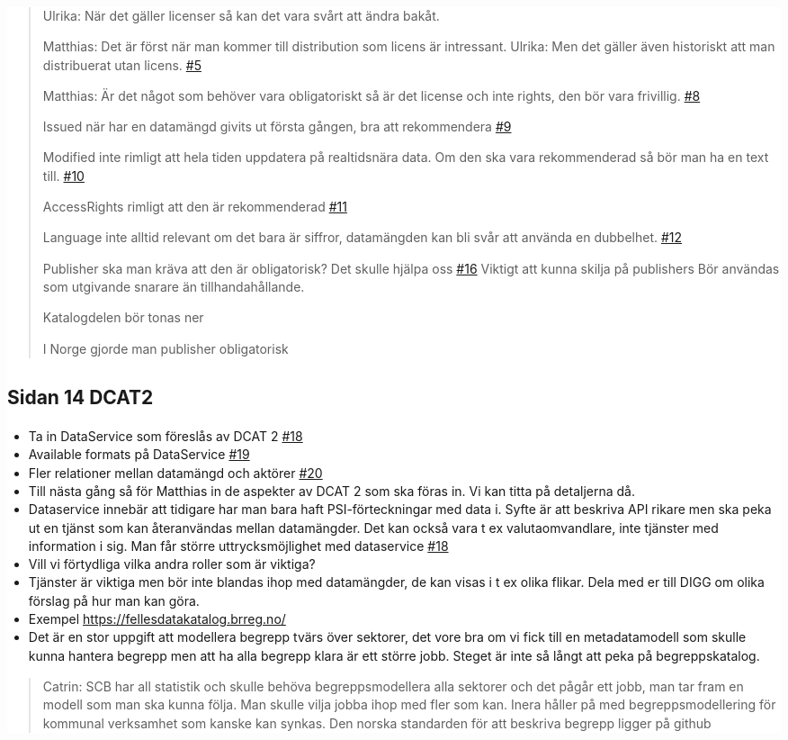 
> Ulrika: När det gäller licenser så kan det vara svårt att ändra bakåt.
>
> Matthias: Det är först när man kommer till distribution som licens är intressant.
> Ulrika: Men det gäller även historiskt att man distribuerat utan licens. [#5](https://github.com/MetaSolutionsAB/DCAT-AP-SE/issues/5)
>
> Matthias: Är det något som behöver vara obligatoriskt så är det license och inte rights, den bör vara frivillig. [#8](https://github.com/MetaSolutionsAB/DCAT-AP-SE/issues/8)
>
> Issued när har en datamängd givits ut första gången, bra att rekommendera [#9](https://github.com/MetaSolutionsAB/DCAT-AP-SE/issues/9)
> 
> Modified inte rimligt att hela tiden uppdatera på realtidsnära data. Om den ska vara rekommenderad så bör man ha en text till. [#10](https://github.com/MetaSolutionsAB/DCAT-AP-SE/issues/10)
>
> AccessRights rimligt att den är rekommenderad [#11](https://github.com/MetaSolutionsAB/DCAT-AP-SE/issues/11)
>
> Language inte alltid relevant om det bara är siffror, datamängden kan bli svår att använda en dubbelhet. [#12](https://github.com/MetaSolutionsAB/DCAT-AP-SE/issues/12)
>
> Publisher ska man kräva att den är obligatorisk? Det skulle hjälpa oss [#16](https://github.com/MetaSolutionsAB/DCAT-AP-SE/issues/16) Viktigt att kunna skilja på publishers Bör användas som utgivande snarare än tillhandahållande.
>
> Katalogdelen bör tonas ner 
>
> I Norge gjorde man publisher obligatorisk

## Sidan 14 DCAT2
* Ta in DataService som föreslås av DCAT 2 [#18](https://github.com/MetaSolutionsAB/DCAT-AP-SE/issues/18)
* Available formats på DataService [#19](https://github.com/MetaSolutionsAB/DCAT-AP-SE/issues/19)
* Fler relationer mellan datamängd och aktörer [#20](https://github.com/MetaSolutionsAB/DCAT-AP-SE/issues/20)
* Till nästa gång så för Matthias in de aspekter av DCAT 2 som ska föras in. Vi kan titta på detaljerna då.
* Dataservice innebär att tidigare har man bara haft PSI-förteckningar med data i. Syfte är att beskriva API rikare men ska peka ut en tjänst som kan återanvändas mellan datamängder. Det kan också vara t ex valutaomvandlare, inte tjänster med information i sig. Man får större uttrycksmöjlighet med dataservice [#18](https://github.com/MetaSolutionsAB/DCAT-AP-SE/issues/18)
* Vill vi förtydliga vilka andra roller som är viktiga? 
* Tjänster är viktiga men bör inte blandas ihop med datamängder, de kan visas i t ex olika flikar. Dela med er till DIGG om olika förslag på hur man kan göra.
* Exempel https://fellesdatakatalog.brreg.no/ 
* Det är en stor uppgift att modellera begrepp tvärs över sektorer, det vore bra om vi fick till en metadatamodell som skulle kunna hantera begrepp men att ha alla begrepp klara är ett större jobb. Steget är inte så långt att peka på begreppskatalog.

> Catrin: SCB har all statistik och skulle behöva begreppsmodellera alla sektorer och det pågår ett jobb, man tar fram en modell som man ska kunna följa. Man skulle vilja jobba ihop med fler som kan. Inera håller på med begreppsmodellering för kommunal verksamhet som kanske kan synkas.
Den norska standarden för att beskriva begrepp ligger på github

